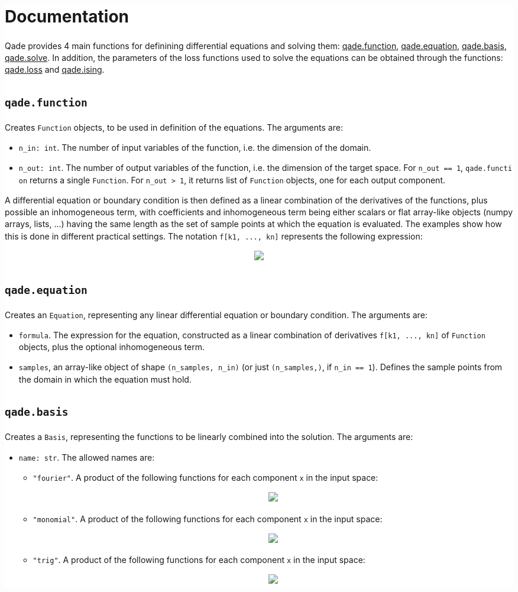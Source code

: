 
# Documentation

Qade provides 4 main functions for definining differential equations and solving them: [qade.function](#qadefunction), [qade.equation](#qadeequation), [qade.basis](#qadebasis), [qade.solve](#qadesolve). In addition, the parameters of the loss functions used to solve the equations can be obtained through the functions: [qade.loss](#qadeloss) and [qade.ising](#qadeising).

## `qade.function`

Creates `Function` objects, to be used in definition of the equations. The arguments are:

- `n_in: int`. The number of input variables of the function, i.e. the dimension of the domain.

- `n_out: int`. The number of output variables of the function, i.e. the dimension of the target space. For `n_out == 1`, `qade.function` returns a single `Function`. For `n_out > 1`, it returns list of `Function` objects, one for each output component.

A differential equation or boundary condition is then defined as a linear combination of the derivatives of the functions, plus possible an inhomogeneous term, with coefficients and inhomogeneous term being either scalars or flat array-like objects (numpy arrays, lists, ...) having the same length as the set of sample points at which the equation is evaluated. The examples show how this is done in different practical settings. The notation `f[k1, ..., kn]` represents the following expression:

<div align="center"> <img src="https://gitlab.com/jccriado/qade/-/raw/main/images/derivatives.png" width=120> </div>

## `qade.equation`

Creates an `Equation`, representing any linear differential equation or boundary condition. The arguments are:

- `formula`. The expression for the equation, constructed as a linear combination of derivatives `f[k1, ..., kn]` of `Function` objects, plus the optional inhomogeneous term.

- `samples`, an array-like object of shape `(n_samples, n_in)` (or just `(n_samples,)`, if `n_in == 1`). Defines the sample points from the domain in which the equation must hold.

## `qade.basis`

Creates a `Basis`, representing the functions to be linearly combined into the solution. The arguments are:

- `name: str`. The allowed names are:
  - `"fourier"`. A product of the following functions for each component `x` in the input space: 
    <p align="center"> <img src="https://gitlab.com/jccriado/qade/-/raw/main/images/fourier.png" width=300> </p>

  - `"monomial"`. A product of the following functions for each component `x` in the input space:
    <p align="center"> <img src="https://gitlab.com/jccriado/qade/-/raw/main/images/monomial.png" width=90> </p>
  
  - `"trig"`. A product of the following functions for each component `x` in the input space:
    <p align="center"> <img src="https://gitlab.com/jccriado/qade/-/raw/main/images/trig.png" width=300> </p>
    